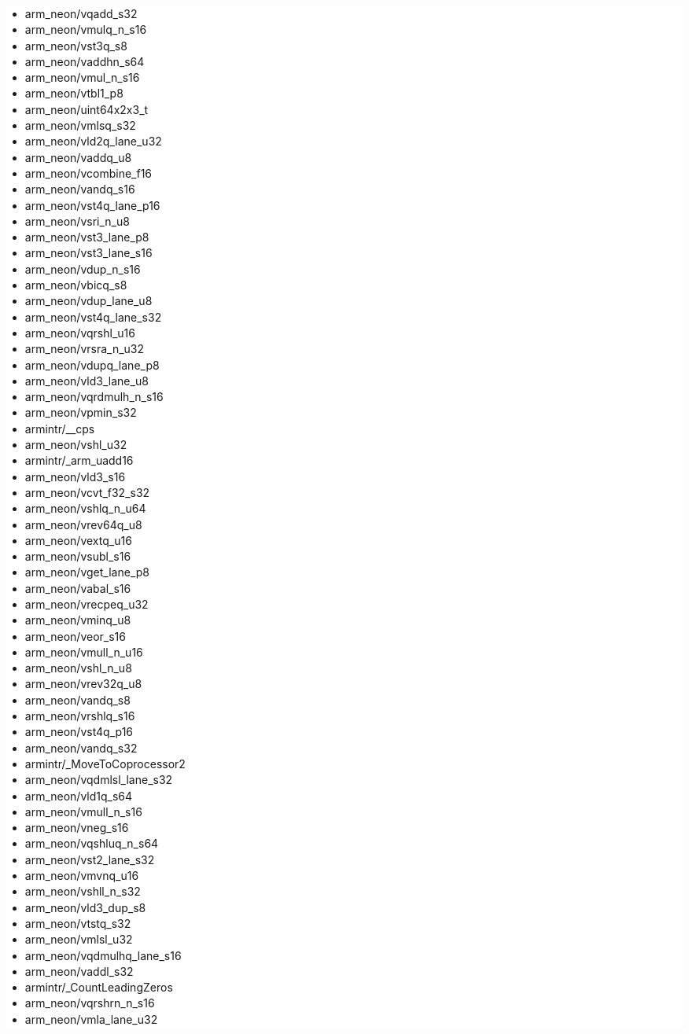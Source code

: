 - arm_neon/vqadd_s32
- arm_neon/vmulq_n_s16
- arm_neon/vst3q_s8
- arm_neon/vaddhn_s64
- arm_neon/vmul_n_s16
- arm_neon/vtbl1_p8
- arm_neon/uint64x2x3_t
- arm_neon/vmlsq_s32
- arm_neon/vld2q_lane_u32
- arm_neon/vaddq_u8
- arm_neon/vcombine_f16
- arm_neon/vandq_s16
- arm_neon/vst4q_lane_p16
- arm_neon/vsri_n_u8
- arm_neon/vst3_lane_p8
- arm_neon/vst3_lane_s16
- arm_neon/vdup_n_s16
- arm_neon/vbicq_s8
- arm_neon/vdup_lane_u8
- arm_neon/vst4q_lane_s32
- arm_neon/vqrshl_u16
- arm_neon/vrsra_n_u32
- arm_neon/vdupq_lane_p8
- arm_neon/vld3_lane_u8
- arm_neon/vqrdmulh_n_s16
- arm_neon/vpmin_s32
- armintr/__cps
- arm_neon/vshl_u32
- armintr/_arm_uadd16
- arm_neon/vld3_s16
- arm_neon/vcvt_f32_s32
- arm_neon/vshlq_n_u64
- arm_neon/vrev64q_u8
- arm_neon/vextq_u16
- arm_neon/vsubl_s16
- arm_neon/vget_lane_p8
- arm_neon/vabal_s16
- arm_neon/vrecpeq_u32
- arm_neon/vminq_u8
- arm_neon/veor_s16
- arm_neon/vmull_n_u16
- arm_neon/vshl_n_u8
- arm_neon/vrev32q_u8
- arm_neon/vandq_s8
- arm_neon/vrshlq_s16
- arm_neon/vst4q_p16
- arm_neon/vandq_s32
- armintr/_MoveToCoprocessor2
- arm_neon/vqdmlsl_lane_s32
- arm_neon/vld1q_s64
- arm_neon/vmull_n_s16
- arm_neon/vneg_s16
- arm_neon/vqshluq_n_s64
- arm_neon/vst2_lane_s32
- arm_neon/vmvnq_u16
- arm_neon/vshll_n_s32
- arm_neon/vld3_dup_s8
- arm_neon/vtstq_s32
- arm_neon/vmlsl_u32
- arm_neon/vqdmulhq_lane_s16
- arm_neon/vaddl_s32
- armintr/_CountLeadingZeros
- arm_neon/vqrshrn_n_s16
- arm_neon/vmla_lane_u32